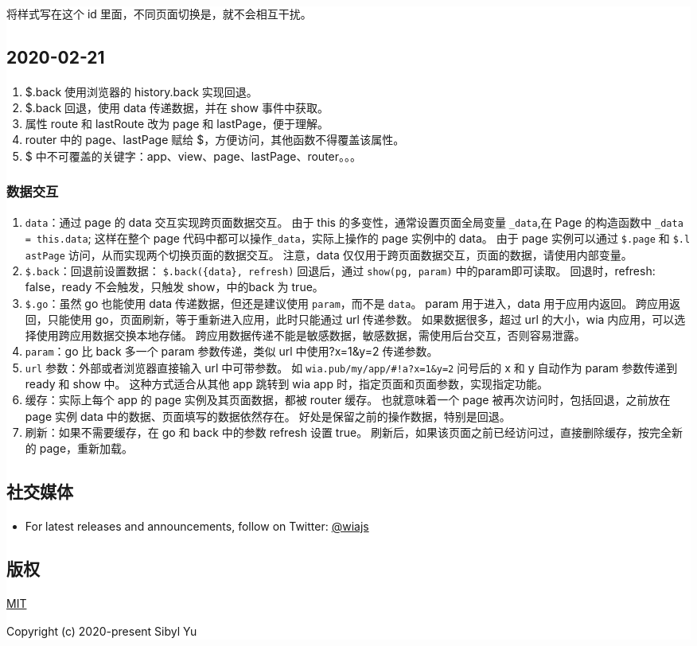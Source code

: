 将样式写在这个 id 里面，不同页面切换是，就不会相互干扰。

## 2020-02-21

1. \$.back 使用浏览器的 history.back 实现回退。
2. \$.back 回退，使用 data 传递数据，并在 show 事件中获取。
3. 属性 route 和 lastRoute 改为 page 和 lastPage，便于理解。
4. router 中的 page、lastPage 赋给 \$，方便访问，其他函数不得覆盖该属性。
5. \$ 中不可覆盖的关键字：app、view、page、lastPage、router。。。

### 数据交互

1. `data`：通过 page 的 data 交互实现跨页面数据交互。
   由于 this 的多变性，通常设置页面全局变量 `_data`,在 Page 的构造函数中 `_data = this.data`;
   这样在整个 page 代码中都可以操作`_data`，实际上操作的 page 实例中的 data。
   由于 page 实例可以通过 `$.page` 和 `$.lastPage` 访问，从而实现两个切换页面的数据交互。
   注意，data 仅仅用于跨页面数据交互，页面的数据，请使用内部变量。
2. `$.back`：回退前设置数据：
   `$.back({data}, refresh)`
   回退后，通过 `show(pg, param)` 中的param即可读取。
   回退时，refresh: false，ready 不会触发，只触发 show，中的back 为 true。
3. `$.go`：虽然 go 也能使用 data 传递数据，但还是建议使用 `param`，而不是 `data`。
   param 用于进入，data 用于应用内返回。
   跨应用返回，只能使用 go，页面刷新，等于重新进入应用，此时只能通过 url 传递参数。
   如果数据很多，超过 url 的大小，wia 内应用，可以选择使用跨应用数据交换本地存储。
   跨应用数据传递不能是敏感数据，敏感数据，需使用后台交互，否则容易泄露。
4. `param`：go 比 back 多一个 param 参数传递，类似 url 中使用?x=1&y=2 传递参数。
5. `url` 参数：外部或者浏览器直接输入 url 中可带参数。
   如 `wia.pub/my/app/#!a?x=1&y=2`
   问号后的 x 和 y 自动作为 param 参数传递到 ready 和 show 中。
   这种方式适合从其他 app 跳转到 wia app 时，指定页面和页面参数，实现指定功能。
6. 缓存：实际上每个 app 的 page 实例及其页面数据，都被 router 缓存。
   也就意味着一个 page 被再次访问时，包括回退，之前放在 page 实例 data 中的数据、页面填写的数据依然存在。
   好处是保留之前的操作数据，特别是回退。
7. 刷新：如果不需要缓存，在 go 和 back 中的参数 refresh 设置 true。
   刷新后，如果该页面之前已经访问过，直接删除缓存，按完全新的 page，重新加载。

## 社交媒体

- For latest releases and announcements, follow on Twitter: [@wiajs](https://twitter.com/wiajs)

## 版权

[MIT](http://opensource.org/licenses/MIT)

Copyright (c) 2020-present Sibyl Yu
